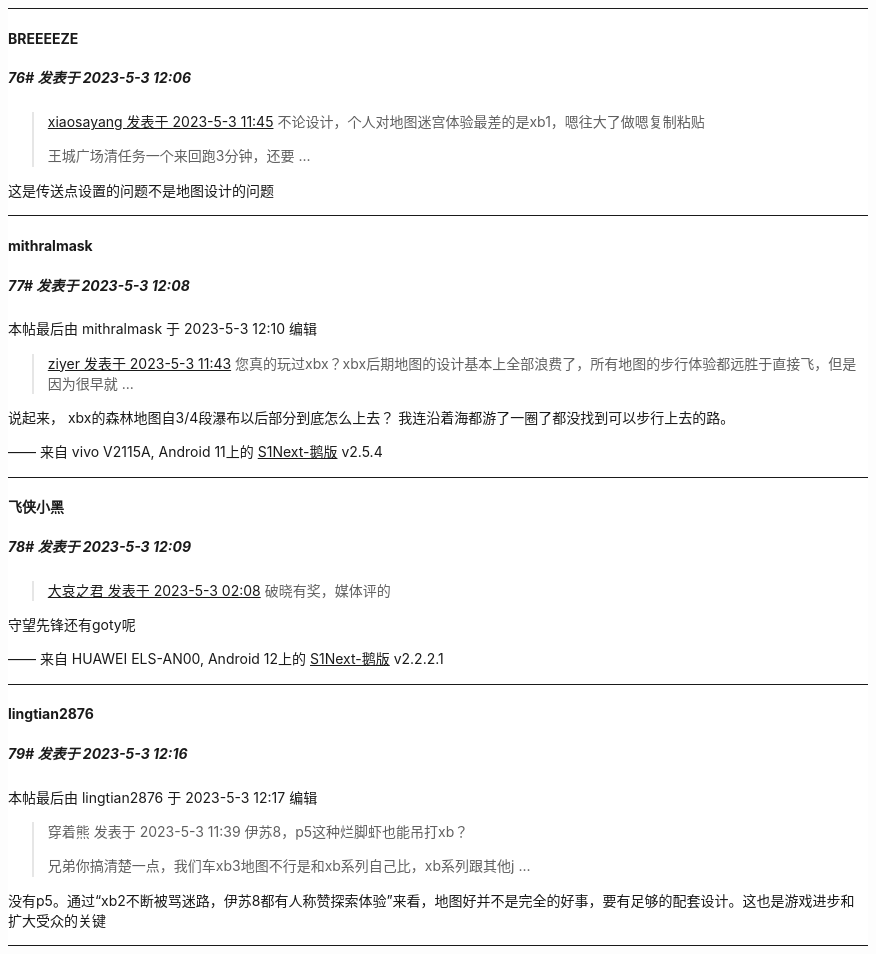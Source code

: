 
*****

####  BREEEEZE  
##### 76#       发表于 2023-5-3 12:06

<blockquote><a href="httphttps://bbs.saraba1st.com/2b/forum.php?mod=redirect&amp;goto=findpost&amp;pid=60705504&amp;ptid=2132816" target="_blank">xiaosayang 发表于 2023-5-3 11:45</a>
不论设计，个人对地图迷宫体验最差的是xb1，嗯往大了做嗯复制粘贴

王城广场清任务一个来回跑3分钟，还要 ...</blockquote>
这是传送点设置的问题不是地图设计的问题

*****

####  mithralmask  
##### 77#       发表于 2023-5-3 12:08

 本帖最后由 mithralmask 于 2023-5-3 12:10 编辑 
<blockquote><a href="httphttps://bbs.saraba1st.com/2b/forum.php?mod=redirect&amp;goto=findpost&amp;pid=60705491&amp;ptid=2132816" target="_blank">ziyer 发表于 2023-5-3 11:43</a>
您真的玩过xbx？xbx后期地图的设计基本上全部浪费了，所有地图的步行体验都远胜于直接飞，但是因为很早就 ...</blockquote>
说起来，
xbx的森林地图自3/4段瀑布以后部分到底怎么上去？
我连沿着海都游了一圈了都没找到可以步行上去的路。

—— 来自 vivo V2115A, Android 11上的 [S1Next-鹅版](https://github.com/ykrank/S1-Next/releases) v2.5.4

*****

####  飞侠小黑  
##### 78#       发表于 2023-5-3 12:09

<blockquote><a href="httphttps://bbs.saraba1st.com/2b/forum.php?mod=redirect&amp;goto=findpost&amp;pid=60703558&amp;ptid=2132816" target="_blank">大哀之君 发表于 2023-5-3 02:08</a>
破晓有奖，媒体评的</blockquote>
守望先锋还有goty呢

—— 来自 HUAWEI ELS-AN00, Android 12上的 [S1Next-鹅版](https://github.com/ykrank/S1-Next/releases) v2.2.2.1


*****

####  lingtian2876  
##### 79#       发表于 2023-5-3 12:16

 本帖最后由 lingtian2876 于 2023-5-3 12:17 编辑 
<blockquote>穿着熊 发表于 2023-5-3 11:39
伊苏8，p5这种烂脚虾也能吊打xb？

兄弟你搞清楚一点，我们车xb3地图不行是和xb系列自己比，xb系列跟其他j ...</blockquote>
没有p5。通过“xb2不断被骂迷路，伊苏8都有人称赞探索体验”来看，地图好并不是完全的好事，要有足够的配套设计。这也是游戏进步和扩大受众的关键


*****
